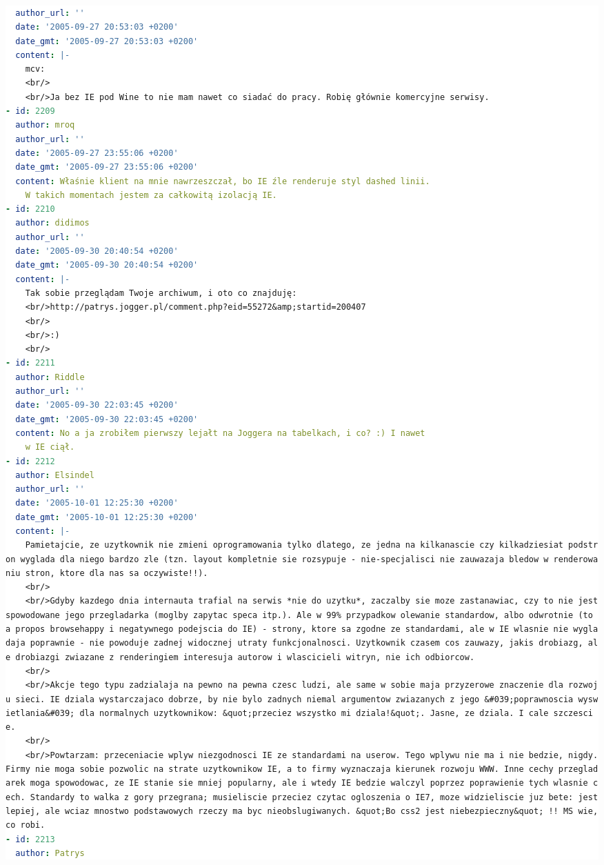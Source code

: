 ```yaml
  author_url: ''
  date: '2005-09-27 20:53:03 +0200'
  date_gmt: '2005-09-27 20:53:03 +0200'
  content: |-
    mcv:
    <br/>
    <br/>Ja bez IE pod Wine to nie mam nawet co siadać do pracy. Robię głównie komercyjne serwisy.
- id: 2209
  author: mroq
  author_url: ''
  date: '2005-09-27 23:55:06 +0200'
  date_gmt: '2005-09-27 23:55:06 +0200'
  content: Właśnie klient na mnie nawrzeszczał, bo IE źle renderuje styl dashed linii.
    W takich momentach jestem za całkowitą izolacją IE.
- id: 2210
  author: didimos
  author_url: ''
  date: '2005-09-30 20:40:54 +0200'
  date_gmt: '2005-09-30 20:40:54 +0200'
  content: |-
    Tak sobie przeglądam Twoje archiwum, i oto co znajduję:
    <br/>http://patrys.jogger.pl/comment.php?eid=55272&amp;startid=200407
    <br/>
    <br/>:)
    <br/>
- id: 2211
  author: Riddle
  author_url: ''
  date: '2005-09-30 22:03:45 +0200'
  date_gmt: '2005-09-30 22:03:45 +0200'
  content: No a ja zrobiłem pierwszy lejałt na Joggera na tabelkach, i co? :) I nawet
    w IE ciął.
- id: 2212
  author: Elsindel
  author_url: ''
  date: '2005-10-01 12:25:30 +0200'
  date_gmt: '2005-10-01 12:25:30 +0200'
  content: |-
    Pamietajcie, ze uzytkownik nie zmieni oprogramowania tylko dlatego, ze jedna na kilkanascie czy kilkadziesiat podstron wyglada dla niego bardzo zle (tzn. layout kompletnie sie rozsypuje - nie-specjalisci nie zauwazaja bledow w renderowaniu stron, ktore dla nas sa oczywiste!!).
    <br/>
    <br/>Gdyby kazdego dnia internauta trafial na serwis *nie do uzytku*, zaczalby sie moze zastanawiac, czy to nie jest spowodowane jego przegladarka (moglby zapytac speca itp.). Ale w 99% przypadkow olewanie standardow, albo odwrotnie (to a propos browsehappy i negatywnego podejscia do IE) - strony, ktore sa zgodne ze standardami, ale w IE wlasnie nie wygladaja poprawnie - nie powoduje zadnej widocznej utraty funkcjonalnosci. Uzytkownik czasem cos zauwazy, jakis drobiazg, ale drobiazgi zwiazane z renderingiem interesuja autorow i wlascicieli witryn, nie ich odbiorcow.
    <br/>
    <br/>Akcje tego typu zadzialaja na pewno na pewna czesc ludzi, ale same w sobie maja przyzerowe znaczenie dla rozwoju sieci. IE dziala wystarczajaco dobrze, by nie bylo zadnych niemal argumentow zwiazanych z jego &#039;poprawnoscia wyswietlania&#039; dla normalnych uzytkownikow: &quot;przeciez wszystko mi dziala!&quot;. Jasne, ze dziala. I cale szczescie.
    <br/>
    <br/>Powtarzam: przeceniacie wplyw niezgodnosci IE ze standardami na userow. Tego wplywu nie ma i nie bedzie, nigdy. Firmy nie moga sobie pozwolic na strate uzytkownikow IE, a to firmy wyznaczaja kierunek rozwoju WWW. Inne cechy przegladarek moga spowodowac, ze IE stanie sie mniej popularny, ale i wtedy IE bedzie walczyl poprzez poprawienie tych wlasnie cech. Standardy to walka z gory przegrana; musieliscie przeciez czytac ogloszenia o IE7, moze widzieliscie juz bete: jest lepiej, ale wciaz mnostwo podstawowych rzeczy ma byc nieobslugiwanych. &quot;Bo css2 jest niebezpieczny&quot; !! MS wie, co robi.
- id: 2213
  author: Patrys
```
